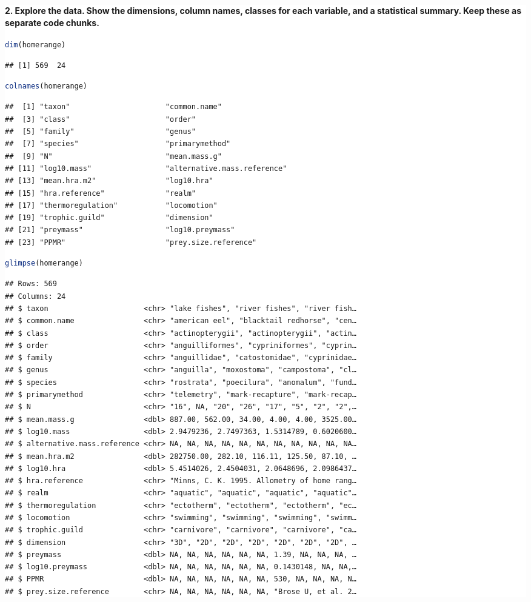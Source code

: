 
**2. Explore the data. Show the dimensions, column names, classes for each variable, and a statistical summary. Keep these as separate code chunks.**  


```r
dim(homerange)
```

```
## [1] 569  24
```


```r
colnames(homerange)
```

```
##  [1] "taxon"                      "common.name"               
##  [3] "class"                      "order"                     
##  [5] "family"                     "genus"                     
##  [7] "species"                    "primarymethod"             
##  [9] "N"                          "mean.mass.g"               
## [11] "log10.mass"                 "alternative.mass.reference"
## [13] "mean.hra.m2"                "log10.hra"                 
## [15] "hra.reference"              "realm"                     
## [17] "thermoregulation"           "locomotion"                
## [19] "trophic.guild"              "dimension"                 
## [21] "preymass"                   "log10.preymass"            
## [23] "PPMR"                       "prey.size.reference"
```
 

```r
glimpse(homerange)
```

```
## Rows: 569
## Columns: 24
## $ taxon                      <chr> "lake fishes", "river fishes", "river fish…
## $ common.name                <chr> "american eel", "blacktail redhorse", "cen…
## $ class                      <chr> "actinopterygii", "actinopterygii", "actin…
## $ order                      <chr> "anguilliformes", "cypriniformes", "cyprin…
## $ family                     <chr> "anguillidae", "catostomidae", "cyprinidae…
## $ genus                      <chr> "anguilla", "moxostoma", "campostoma", "cl…
## $ species                    <chr> "rostrata", "poecilura", "anomalum", "fund…
## $ primarymethod              <chr> "telemetry", "mark-recapture", "mark-recap…
## $ N                          <chr> "16", NA, "20", "26", "17", "5", "2", "2",…
## $ mean.mass.g                <dbl> 887.00, 562.00, 34.00, 4.00, 4.00, 3525.00…
## $ log10.mass                 <dbl> 2.9479236, 2.7497363, 1.5314789, 0.6020600…
## $ alternative.mass.reference <chr> NA, NA, NA, NA, NA, NA, NA, NA, NA, NA, NA…
## $ mean.hra.m2                <dbl> 282750.00, 282.10, 116.11, 125.50, 87.10, …
## $ log10.hra                  <dbl> 5.4514026, 2.4504031, 2.0648696, 2.0986437…
## $ hra.reference              <chr> "Minns, C. K. 1995. Allometry of home rang…
## $ realm                      <chr> "aquatic", "aquatic", "aquatic", "aquatic"…
## $ thermoregulation           <chr> "ectotherm", "ectotherm", "ectotherm", "ec…
## $ locomotion                 <chr> "swimming", "swimming", "swimming", "swimm…
## $ trophic.guild              <chr> "carnivore", "carnivore", "carnivore", "ca…
## $ dimension                  <chr> "3D", "2D", "2D", "2D", "2D", "2D", "2D", …
## $ preymass                   <dbl> NA, NA, NA, NA, NA, NA, 1.39, NA, NA, NA, …
## $ log10.preymass             <dbl> NA, NA, NA, NA, NA, NA, 0.1430148, NA, NA,…
## $ PPMR                       <dbl> NA, NA, NA, NA, NA, NA, 530, NA, NA, NA, N…
## $ prey.size.reference        <chr> NA, NA, NA, NA, NA, NA, "Brose U, et al. 2…
```

